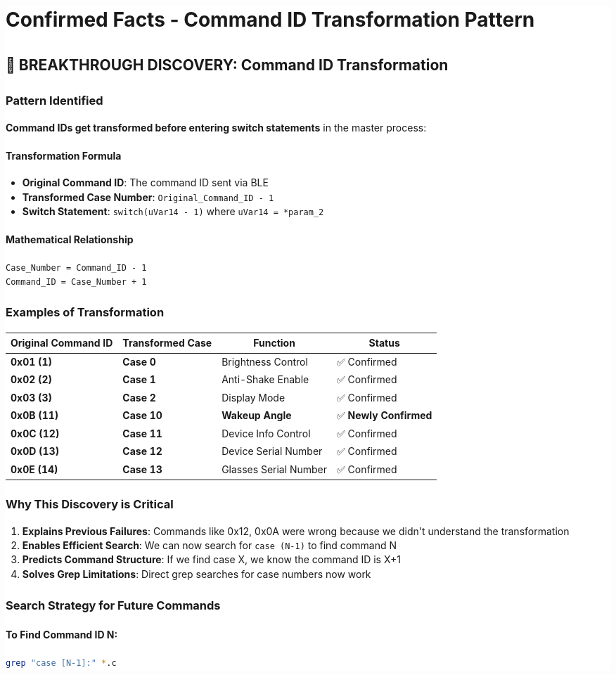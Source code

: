 # Confirmed Facts - Command ID Transformation Pattern

## 🎯 **BREAKTHROUGH DISCOVERY: Command ID Transformation**

### **Pattern Identified**
**Command IDs get transformed before entering switch statements** in the master process:

#### **Transformation Formula**
- **Original Command ID**: The command ID sent via BLE
- **Transformed Case Number**: `Original_Command_ID - 1`
- **Switch Statement**: `switch(uVar14 - 1)` where `uVar14 = *param_2`

#### **Mathematical Relationship**
```
Case_Number = Command_ID - 1
Command_ID = Case_Number + 1
```

### **Examples of Transformation**

| Original Command ID | Transformed Case | Function | Status |
|-------------------|------------------|----------|---------|
| **0x01 (1)** | **Case 0** | Brightness Control | ✅ Confirmed |
| **0x02 (2)** | **Case 1** | Anti-Shake Enable | ✅ Confirmed |
| **0x03 (3)** | **Case 2** | Display Mode | ✅ Confirmed |
| **0x0B (11)** | **Case 10** | **Wakeup Angle** | ✅ **Newly Confirmed** |
| **0x0C (12)** | **Case 11** | Device Info Control | ✅ Confirmed |
| **0x0D (13)** | **Case 12** | Device Serial Number | ✅ Confirmed |
| **0x0E (14)** | **Case 13** | Glasses Serial Number | ✅ Confirmed |

### **Why This Discovery is Critical**

1. **Explains Previous Failures**: Commands like 0x12, 0x0A were wrong because we didn't understand the transformation
2. **Enables Efficient Search**: We can now search for `case (N-1)` to find command N
3. **Predicts Command Structure**: If we find case X, we know the command ID is X+1
4. **Solves Grep Limitations**: Direct grep searches for case numbers now work

### **Search Strategy for Future Commands**

#### **To Find Command ID N:**
```bash
grep "case [N-1]:" *.c
```
